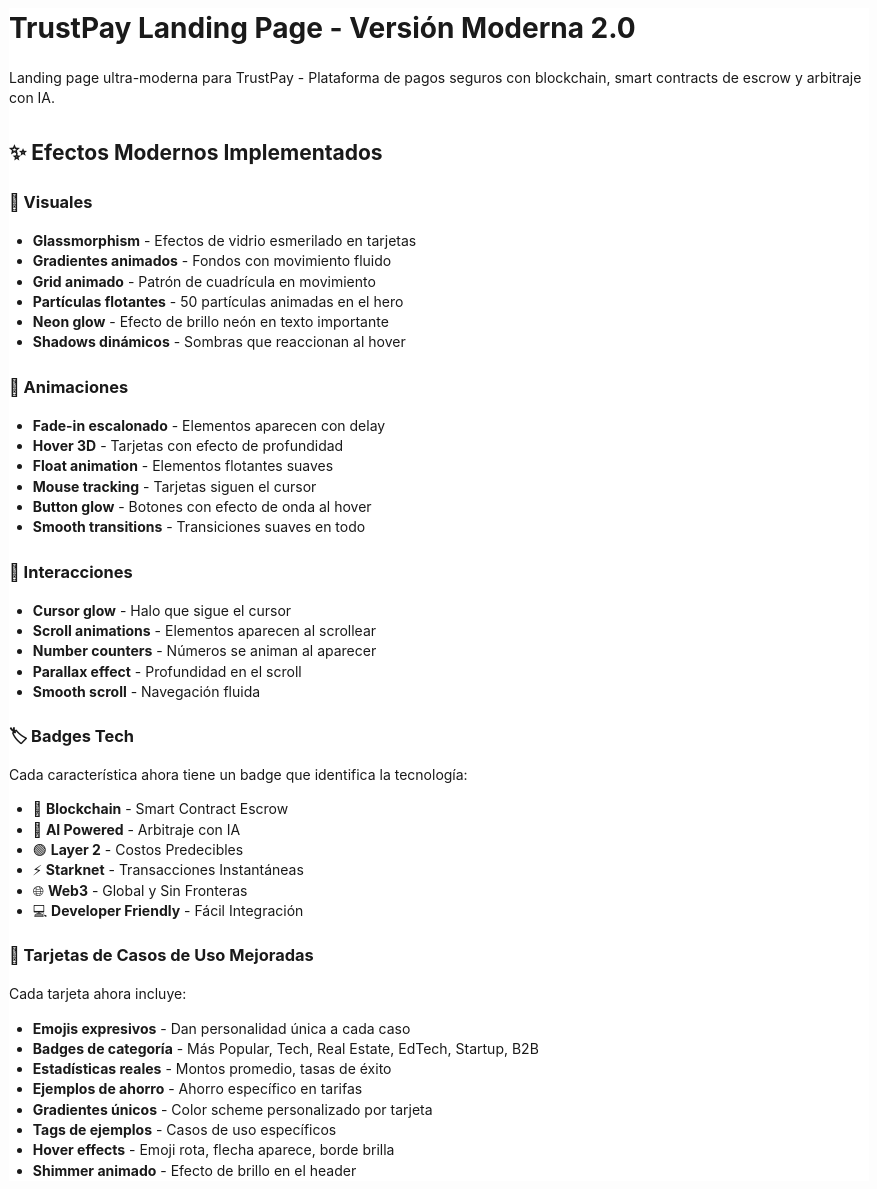 # TrustPay Landing Page - Versión Moderna 2.0

Landing page ultra-moderna para TrustPay - Plataforma de pagos seguros con blockchain, smart contracts de escrow y arbitraje con IA.

## ✨ Efectos Modernos Implementados

### 🎨 Visuales
- **Glassmorphism** - Efectos de vidrio esmerilado en tarjetas
- **Gradientes animados** - Fondos con movimiento fluido
- **Grid animado** - Patrón de cuadrícula en movimiento
- **Partículas flotantes** - 50 partículas animadas en el hero
- **Neon glow** - Efecto de brillo neón en texto importante
- **Shadows dinámicos** - Sombras que reaccionan al hover

### 🚀 Animaciones
- **Fade-in escalonado** - Elementos aparecen con delay
- **Hover 3D** - Tarjetas con efecto de profundidad
- **Float animation** - Elementos flotantes suaves
- **Mouse tracking** - Tarjetas siguen el cursor
- **Button glow** - Botones con efecto de onda al hover
- **Smooth transitions** - Transiciones suaves en todo

### 🎯 Interacciones
- **Cursor glow** - Halo que sigue el cursor
- **Scroll animations** - Elementos aparecen al scrollear
- **Number counters** - Números se animan al aparecer
- **Parallax effect** - Profundidad en el scroll
- **Smooth scroll** - Navegación fluida

### 🏷️ Badges Tech
Cada característica ahora tiene un badge que identifica la tecnología:
- 🔷 **Blockchain** - Smart Contract Escrow
- 🤖 **AI Powered** - Arbitraje con IA
- 🟢 **Layer 2** - Costos Predecibles
- ⚡ **Starknet** - Transacciones Instantáneas
- 🌐 **Web3** - Global y Sin Fronteras
- 💻 **Developer Friendly** - Fácil Integración

### 🎴 Tarjetas de Casos de Uso Mejoradas
Cada tarjeta ahora incluye:
- **Emojis expresivos** - Dan personalidad única a cada caso
- **Badges de categoría** - Más Popular, Tech, Real Estate, EdTech, Startup, B2B
- **Estadísticas reales** - Montos promedio, tasas de éxito
- **Ejemplos de ahorro** - Ahorro específico en tarifas
- **Gradientes únicos** - Color scheme personalizado por tarjeta
- **Tags de ejemplos** - Casos de uso específicos
- **Hover effects** - Emoji rota, flecha aparece, borde brilla
- **Shimmer animado** - Efecto de brillo en el header
